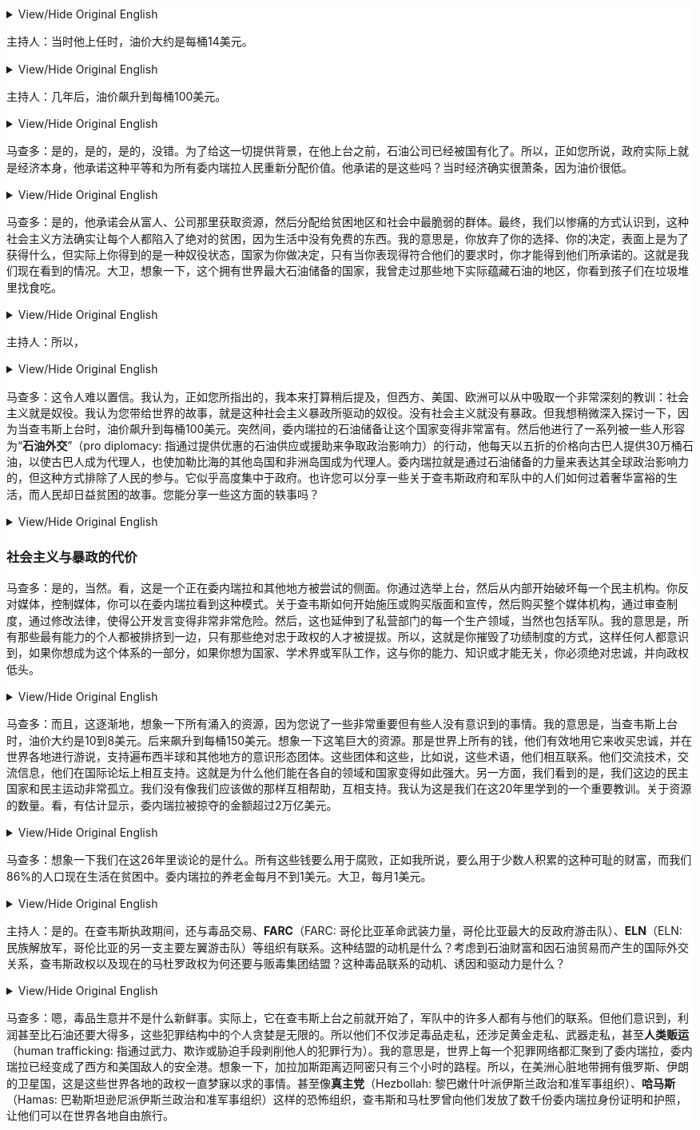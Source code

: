 <details><summary>View/Hide Original English</summary></details>

主持人：当时他上任时，油价大约是每桶14美元。

<details><summary>View/Hide Original English</summary></details>

主持人：几年后，油价飙升到每桶100美元。

<details><summary>View/Hide Original English</summary></details>

马查多：是的，是的，是的，没错。为了给这一切提供背景，在他上台之前，石油公司已经被国有化了。所以，正如您所说，政府实际上就是经济本身，他承诺这种平等和为所有委内瑞拉人民重新分配价值。他承诺的是这些吗？当时经济确实很萧条，因为油价很低。

<details><summary>View/Hide Original English</summary></details>

马查多：是的，他承诺会从富人、公司那里获取资源，然后分配给贫困地区和社会中最脆弱的群体。最终，我们以惨痛的方式认识到，这种社会主义方法确实让每个人都陷入了绝对的贫困，因为生活中没有免费的东西。我的意思是，你放弃了你的选择、你的决定，表面上是为了获得什么，但实际上你得到的是一种奴役状态，国家为你做决定，只有当你表现得符合他们的要求时，你才能得到他们所承诺的。这就是我们现在看到的情况。大卫，想象一下，这个拥有世界最大石油储备的国家，我曾走过那些地下实际蕴藏石油的地区，你看到孩子们在垃圾堆里找食吃。

<details><summary>View/Hide Original English</summary></details>

主持人：所以，

<details><summary>View/Hide Original English</summary></details>

马查多：这令人难以置信。我认为，正如您所指出的，我本来打算稍后提及，但西方、美国、欧洲可以从中吸取一个非常深刻的教训：社会主义就是奴役。我认为您带给世界的故事，就是这种社会主义暴政所驱动的奴役。没有社会主义就没有暴政。但我想稍微深入探讨一下，因为当查韦斯上台时，油价飙升到每桶100美元。突然间，委内瑞拉的石油储备让这个国家变得非常富有。然后他进行了一系列被一些人形容为“**石油外交**”（pro diplomacy: 指通过提供优惠的石油供应或援助来争取政治影响力）的行动，他每天以五折的价格向古巴人提供30万桶石油，以使古巴人成为代理人，也使加勒比海的其他岛国和非洲岛国成为代理人。委内瑞拉就是通过石油储备的力量来表达其全球政治影响力的，但这种方式排除了人民的参与。它似乎高度集中于政府。也许您可以分享一些关于查韦斯政府和军队中的人们如何过着奢华富裕的生活，而人民却日益贫困的故事。您能分享一些这方面的轶事吗？

<details><summary>View/Hide Original English</summary></details>

### 社会主义与暴政的代价

马查多：是的，当然。看，这是一个正在委内瑞拉和其他地方被尝试的侧面。你通过选举上台，然后从内部开始破坏每一个民主机构。你反对媒体，控制媒体，你可以在委内瑞拉看到这种模式。关于查韦斯如何开始施压或购买版面和宣传，然后购买整个媒体机构，通过审查制度，通过修改法律，使得公开发言变得非常非常危险。然后，这也延伸到了私营部门的每一个生产领域，当然也包括军队。我的意思是，所有那些最有能力的个人都被排挤到一边，只有那些绝对忠于政权的人才被提拔。所以，这就是你摧毁了功绩制度的方式，这样任何人都意识到，如果你想成为这个体系的一部分，如果你想为国家、学术界或军队工作，这与你的能力、知识或才能无关，你必须绝对忠诚，并向政权低头。

<details><summary>View/Hide Original English</summary></details>

马查多：而且，这逐渐地，想象一下所有涌入的资源，因为您说了一些非常重要但有些人没有意识到的事情。我的意思是，当查韦斯上台时，油价大约是10到8美元。后来飙升到每桶150美元。想象一下这笔巨大的资源。那是世界上所有的钱，他们有效地用它来收买忠诚，并在世界各地进行游说，支持遍布西半球和其他地方的意识形态团体。这些团体和这些，比如说，这些术语，他们相互联系。他们交流技术，交流信息，他们在国际论坛上相互支持。这就是为什么他们能在各自的领域和国家变得如此强大。另一方面，我们看到的是，我们这边的民主国家和民主运动非常孤立。我们没有像我们应该做的那样互相帮助，互相支持。我认为这是我们在这20年里学到的一个重要教训。关于资源的数量。看，有估计显示，委内瑞拉被掠夺的金额超过2万亿美元。

<details><summary>View/Hide Original English</summary></details>

马查多：想象一下我们在这26年里谈论的是什么。所有这些钱要么用于腐败，正如我所说，要么用于少数人积累的这种可耻的财富，而我们86%的人口现在生活在贫困中。委内瑞拉的养老金每月不到1美元。大卫，每月1美元。

<details><summary>View/Hide Original English</summary></details>

主持人：是的。在查韦斯执政期间，还与毒品交易、**FARC**（FARC: 哥伦比亚革命武装力量，哥伦比亚最大的反政府游击队）、**ELN**（ELN: 民族解放军，哥伦比亚的另一支主要左翼游击队）等组织有联系。这种结盟的动机是什么？考虑到石油财富和因石油贸易而产生的国际外交关系，查韦斯政权以及现在的马杜罗政权为何还要与贩毒集团结盟？这种毒品联系的动机、诱因和驱动力是什么？

<details><summary>View/Hide Original English</summary></details>

马查多：嗯，毒品生意并不是什么新鲜事。实际上，它在查韦斯上台之前就开始了，军队中的许多人都有与他们的联系。但他们意识到，利润甚至比石油还要大得多，这些犯罪结构中的个人贪婪是无限的。所以他们不仅涉足毒品走私，还涉足黄金走私、武器走私，甚至**人类贩运**（human trafficking: 指通过武力、欺诈或胁迫手段剥削他人的犯罪行为）。我的意思是，世界上每一个犯罪网络都汇聚到了委内瑞拉，委内瑞拉已经变成了西方和美国敌人的安全港。想象一下，加拉加斯距离迈阿密只有三个小时的路程。所以，在美洲心脏地带拥有俄罗斯、伊朗的卫星国，这是这些世界各地的政权一直梦寐以求的事情。甚至像**真主党**（Hezbollah: 黎巴嫩什叶派伊斯兰政治和准军事组织）、**哈马斯**（Hamas: 巴勒斯坦逊尼派伊斯兰政治和准军事组织）这样的恐怖组织，查韦斯和马杜罗曾向他们发放了数千份委内瑞拉身份证明和护照，让他们可以在世界各地自由旅行。
